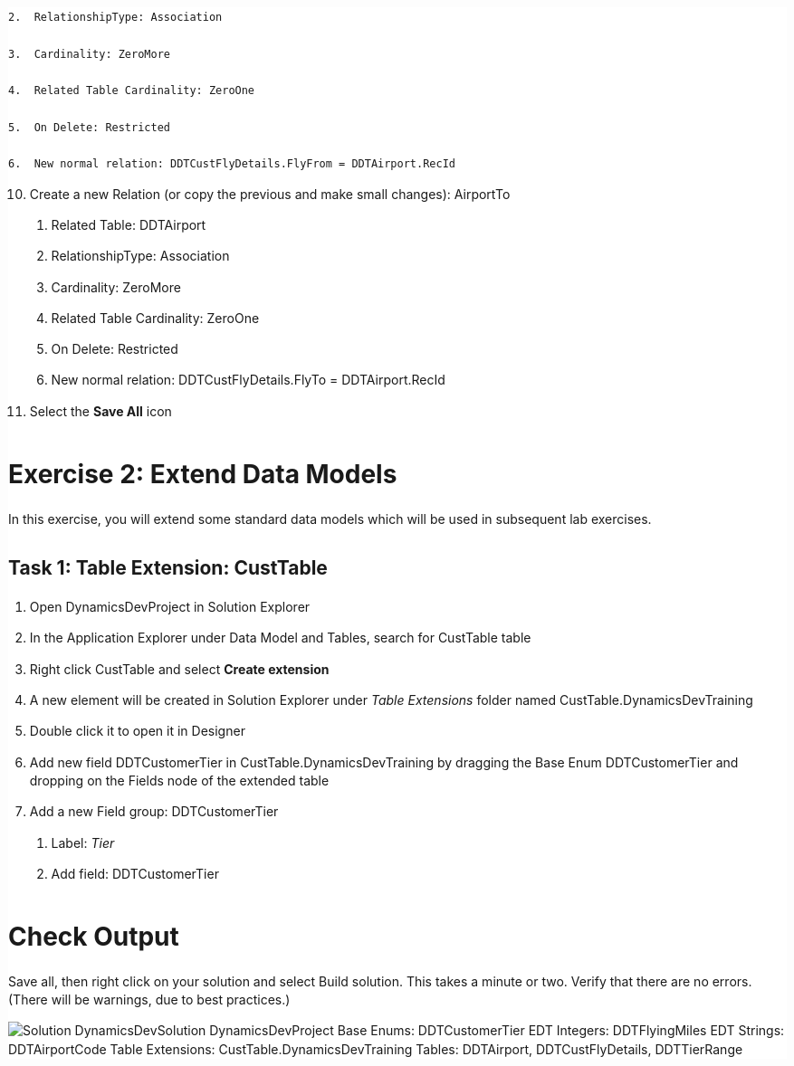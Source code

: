     2.  RelationshipType: Association

    3.  Cardinality: ZeroMore

    4.  Related Table Cardinality: ZeroOne

    5.  On Delete: Restricted

    6.  New normal relation: DDTCustFlyDetails.FlyFrom = DDTAirport.RecId

10. Create a new Relation (or copy the previous and make small changes):
    AirportTo

    1.  Related Table: DDTAirport

    2.  RelationshipType: Association

    3.  Cardinality: ZeroMore

    4.  Related Table Cardinality: ZeroOne

    5.  On Delete: Restricted

    6.  New normal relation: DDTCustFlyDetails.FlyTo = DDTAirport.RecId

11. Select the **Save All** icon

Exercise 2: Extend Data Models
==============================

In this exercise, you will extend some standard data models which will be used
in subsequent lab exercises.

Task 1: Table Extension: CustTable
----------------------------------

1.  Open DynamicsDevProject in Solution Explorer

2.  In the Application Explorer under Data Model and Tables, search for
    CustTable table

3.  Right click CustTable and select **Create extension**

4.  A new element will be created in Solution Explorer under *Table Extensions*
    folder named CustTable.DynamicsDevTraining

5.  Double click it to open it in Designer

6.  Add new field DDTCustomerTier in CustTable.DynamicsDevTraining by dragging
    the Base Enum DDTCustomerTier and dropping on the Fields node of the
    extended table

7.  Add a new Field group: DDTCustomerTier

    1.  Label: *Tier*

    2.  Add field: DDTCustomerTier

Check Output
============

   Save all, then right click on your solution and select Build solution. This
   takes a minute or two. Verify that there are no errors. (There will be
   warnings, due to best practices.)

![Solution DynamicsDevSolution
DynamicsDevProject
Base Enums: DDTCustomerTier
EDT Integers: DDTFlyingMiles
EDT Strings: DDTAirportCode
Table Extensions: CustTable.DynamicsDevTraining
Tables: DDTAirport, DDTCustFlyDetails, DDTTierRange](Images/Lab3CO.png)
